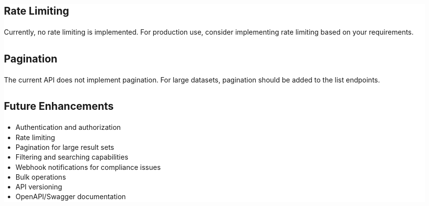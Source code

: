 
## Rate Limiting

Currently, no rate limiting is implemented. For production use, consider implementing rate limiting based on your requirements.

## Pagination

The current API does not implement pagination. For large datasets, pagination should be added to the list endpoints.

## Future Enhancements

- Authentication and authorization
- Rate limiting
- Pagination for large result sets
- Filtering and searching capabilities
- Webhook notifications for compliance issues
- Bulk operations
- API versioning
- OpenAPI/Swagger documentation